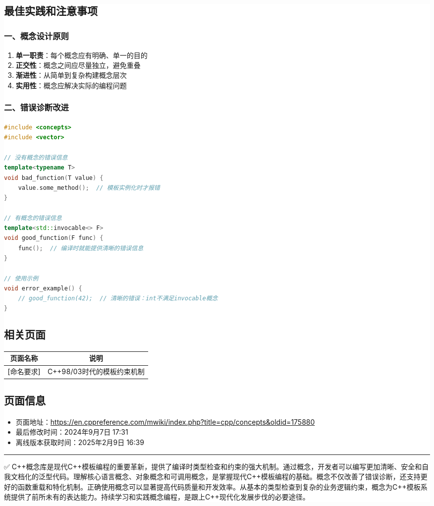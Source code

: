 ## 最佳实践和注意事项

### 一、概念设计原则

1. **单一职责**：每个概念应有明确、单一的目的
2. **正交性**：概念之间应尽量独立，避免重叠
3. **渐进性**：从简单到复杂构建概念层次
4. **实用性**：概念应解决实际的编程问题

### 二、错误诊断改进

```cpp
#include <concepts>
#include <vector>

// 没有概念的错误信息
template<typename T>
void bad_function(T value) {
    value.some_method();  // 模板实例化时才报错
}

// 有概念的错误信息
template<std::invocable<> F>
void good_function(F func) {
    func();  // 编译时就能提供清晰的错误信息
}

// 使用示例
void error_example() {
    // good_function(42);  // 清晰的错误：int不满足invocable概念
}
```

## 相关页面

| 页面名称 | 说明 |
|----------|------|
| [命名要求] | C++98/03时代的模板约束机制 |

## 页面信息

- 页面地址：<https://en.cppreference.com/mwiki/index.php?title=cpp/concepts&oldid=175880>
- 最后修改时间：2024年9月7日 17:31
- 离线版本获取时间：2025年2月9日 16:39

---

✅ C++概念库是现代C++模板编程的重要革新，提供了编译时类型检查和约束的强大机制。通过概念，开发者可以编写更加清晰、安全和自我文档化的泛型代码。理解核心语言概念、对象概念和可调用概念，是掌握现代C++模板编程的基础。概念不仅改善了错误诊断，还支持更好的函数重载和特化机制。正确使用概念可以显著提高代码质量和开发效率。从基本的类型检查到复杂的业务逻辑约束，概念为C++模板系统提供了前所未有的表达能力。持续学习和实践概念编程，是跟上C++现代化发展步伐的必要途径。